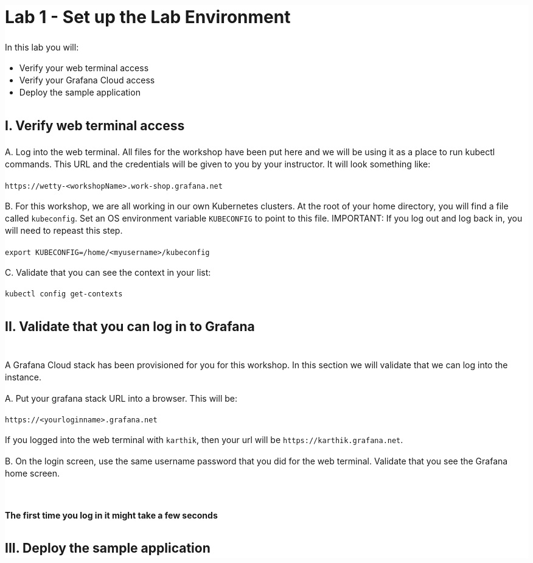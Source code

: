 # Lab 1 - Set up the Lab Environment

In this lab you will:
- Verify your web terminal access
- Verify your Grafana Cloud access
- Deploy the sample application

## I. Verify web terminal access


A. Log into the web terminal. All files for the workshop have been put here and we will be using it as a place to run kubectl commands. This URL and the credentials will be given to you by your instructor. It will look something like:

```
https://wetty-<workshopName>.work-shop.grafana.net
```

B. For this workshop, we are all working in our own Kubernetes clusters. At the root of your home directory, you will find a file called `kubeconfig`. Set an OS environment variable `KUBECONFIG` to point to this file. IMPORTANT: If you log out and log back in, you will need to repeast this step.

```shell
export KUBECONFIG=/home/<myusername>/kubeconfig
```

C. Validate that you can see the context in your list:

```shell
kubectl config get-contexts
```

## II. Validate that you can log in to Grafana

<br>
A Grafana Cloud stack has been provisioned for you for this workshop. In this section we will validate that we can log into the instance.

<br>

A. Put your grafana stack URL into a browser. This will be:

```
https://<yourloginname>.grafana.net
```

If you logged into the web terminal with `karthik`, then your url will be `https://karthik.grafana.net`.

B. On the login screen, use the same username password that you did for the web terminal. Validate that you see the Grafana home screen.

<br>

**The first time you log in it might take a few seconds**

## III. Deploy the sample application
